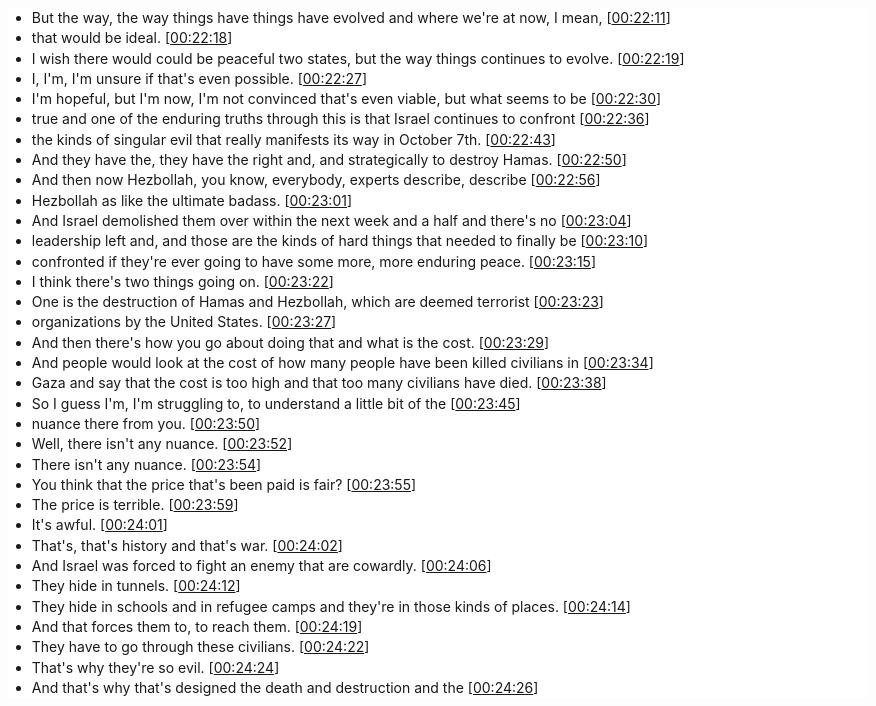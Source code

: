 *  But the way, the way things have things have evolved and where we're at now, I mean, [[00:22:11](https://www.youtube.com/watch?v=s_ZRbQlBQ00&t=1331.8s)]
*  that would be ideal. [[00:22:18](https://www.youtube.com/watch?v=s_ZRbQlBQ00&t=1338.32s)]
*  I wish there would could be peaceful two states, but the way things continues to evolve. [[00:22:19](https://www.youtube.com/watch?v=s_ZRbQlBQ00&t=1339.32s)]
*  I, I'm, I'm unsure if that's even possible. [[00:22:27](https://www.youtube.com/watch?v=s_ZRbQlBQ00&t=1347.64s)]
*  I'm hopeful, but I'm now, I'm not convinced that's even viable, but what seems to be [[00:22:30](https://www.youtube.com/watch?v=s_ZRbQlBQ00&t=1350.3600000000001s)]
*  true and one of the enduring truths through this is that Israel continues to confront [[00:22:36](https://www.youtube.com/watch?v=s_ZRbQlBQ00&t=1356.44s)]
*  the kinds of singular evil that really manifests its way in October 7th. [[00:22:43](https://www.youtube.com/watch?v=s_ZRbQlBQ00&t=1363.52s)]
*  And they have the, they have the right and, and strategically to destroy Hamas. [[00:22:50](https://www.youtube.com/watch?v=s_ZRbQlBQ00&t=1370.0800000000002s)]
*  And then now Hezbollah, you know, everybody, experts describe, describe [[00:22:56](https://www.youtube.com/watch?v=s_ZRbQlBQ00&t=1376.4s)]
*  Hezbollah as like the ultimate badass. [[00:23:01](https://www.youtube.com/watch?v=s_ZRbQlBQ00&t=1381.0s)]
*  And Israel demolished them over within the next week and a half and there's no [[00:23:04](https://www.youtube.com/watch?v=s_ZRbQlBQ00&t=1384.0s)]
*  leadership left and, and those are the kinds of hard things that needed to finally be [[00:23:10](https://www.youtube.com/watch?v=s_ZRbQlBQ00&t=1390.4s)]
*  confronted if they're ever going to have some more, more enduring peace. [[00:23:15](https://www.youtube.com/watch?v=s_ZRbQlBQ00&t=1395.8400000000001s)]
*  I think there's two things going on. [[00:23:22](https://www.youtube.com/watch?v=s_ZRbQlBQ00&t=1402.28s)]
*  One is the destruction of Hamas and Hezbollah, which are deemed terrorist [[00:23:23](https://www.youtube.com/watch?v=s_ZRbQlBQ00&t=1403.96s)]
*  organizations by the United States. [[00:23:27](https://www.youtube.com/watch?v=s_ZRbQlBQ00&t=1407.6000000000001s)]
*  And then there's how you go about doing that and what is the cost. [[00:23:29](https://www.youtube.com/watch?v=s_ZRbQlBQ00&t=1409.48s)]
*  And people would look at the cost of how many people have been killed civilians in [[00:23:34](https://www.youtube.com/watch?v=s_ZRbQlBQ00&t=1414.0400000000002s)]
*  Gaza and say that the cost is too high and that too many civilians have died. [[00:23:38](https://www.youtube.com/watch?v=s_ZRbQlBQ00&t=1418.8000000000002s)]
*  So I guess I'm, I'm struggling to, to understand a little bit of the [[00:23:45](https://www.youtube.com/watch?v=s_ZRbQlBQ00&t=1425.24s)]
*  nuance there from you. [[00:23:50](https://www.youtube.com/watch?v=s_ZRbQlBQ00&t=1430.0400000000002s)]
*  Well, there isn't any nuance. [[00:23:52](https://www.youtube.com/watch?v=s_ZRbQlBQ00&t=1432.2s)]
*  There isn't any nuance. [[00:23:54](https://www.youtube.com/watch?v=s_ZRbQlBQ00&t=1434.48s)]
*  You think that the price that's been paid is fair? [[00:23:55](https://www.youtube.com/watch?v=s_ZRbQlBQ00&t=1435.76s)]
*  The price is terrible. [[00:23:59](https://www.youtube.com/watch?v=s_ZRbQlBQ00&t=1439.04s)]
*  It's awful. [[00:24:01](https://www.youtube.com/watch?v=s_ZRbQlBQ00&t=1441.64s)]
*  That's, that's history and that's war. [[00:24:02](https://www.youtube.com/watch?v=s_ZRbQlBQ00&t=1442.64s)]
*  And Israel was forced to fight an enemy that are cowardly. [[00:24:06](https://www.youtube.com/watch?v=s_ZRbQlBQ00&t=1446.04s)]
*  They hide in tunnels. [[00:24:12](https://www.youtube.com/watch?v=s_ZRbQlBQ00&t=1452.1200000000001s)]
*  They hide in schools and in refugee camps and they're in those kinds of places. [[00:24:14](https://www.youtube.com/watch?v=s_ZRbQlBQ00&t=1454.16s)]
*  And that forces them to, to reach them. [[00:24:19](https://www.youtube.com/watch?v=s_ZRbQlBQ00&t=1459.88s)]
*  They have to go through these civilians. [[00:24:22](https://www.youtube.com/watch?v=s_ZRbQlBQ00&t=1462.88s)]
*  That's why they're so evil. [[00:24:24](https://www.youtube.com/watch?v=s_ZRbQlBQ00&t=1464.96s)]
*  And that's why that's designed the death and destruction and the [[00:24:26](https://www.youtube.com/watch?v=s_ZRbQlBQ00&t=1466.72s)]